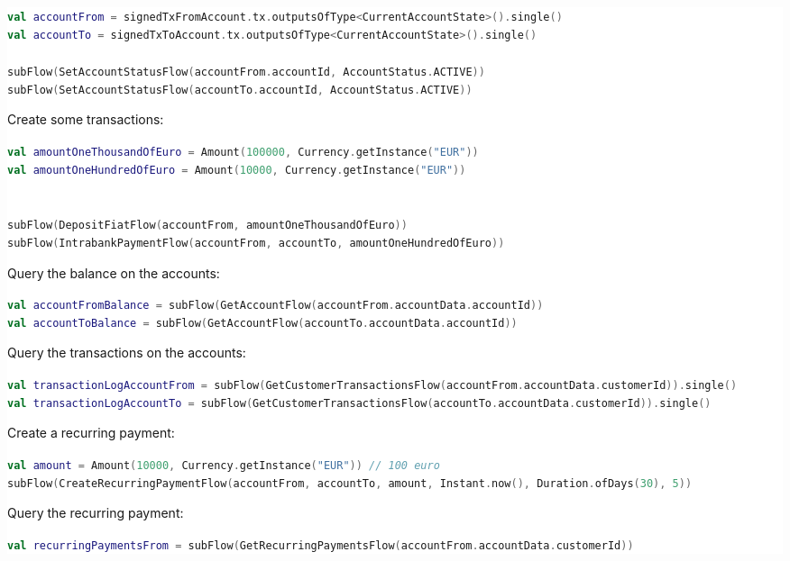 ```kotlin
val accountFrom = signedTxFromAccount.tx.outputsOfType<CurrentAccountState>().single()
val accountTo = signedTxToAccount.tx.outputsOfType<CurrentAccountState>().single()

subFlow(SetAccountStatusFlow(accountFrom.accountId, AccountStatus.ACTIVE))
subFlow(SetAccountStatusFlow(accountTo.accountId, AccountStatus.ACTIVE))
```

Create some transactions:

```kotlin
val amountOneThousandOfEuro = Amount(100000, Currency.getInstance("EUR"))
val amountOneHundredOfEuro = Amount(10000, Currency.getInstance("EUR"))


subFlow(DepositFiatFlow(accountFrom, amountOneThousandOfEuro))
subFlow(IntrabankPaymentFlow(accountFrom, accountTo, amountOneHundredOfEuro))
```

Query the balance on the accounts:

```kotlin
val accountFromBalance = subFlow(GetAccountFlow(accountFrom.accountData.accountId))
val accountToBalance = subFlow(GetAccountFlow(accountTo.accountData.accountId))
```

Query the transactions on the accounts:

```kotlin
val transactionLogAccountFrom = subFlow(GetCustomerTransactionsFlow(accountFrom.accountData.customerId)).single()
val transactionLogAccountTo = subFlow(GetCustomerTransactionsFlow(accountTo.accountData.customerId)).single()
```

Create a recurring payment:

```kotlin
val amount = Amount(10000, Currency.getInstance("EUR")) // 100 euro
subFlow(CreateRecurringPaymentFlow(accountFrom, accountTo, amount, Instant.now(), Duration.ofDays(30), 5))
```

Query the recurring payment:

```kotlin
val recurringPaymentsFrom = subFlow(GetRecurringPaymentsFlow(accountFrom.accountData.customerId))
```
